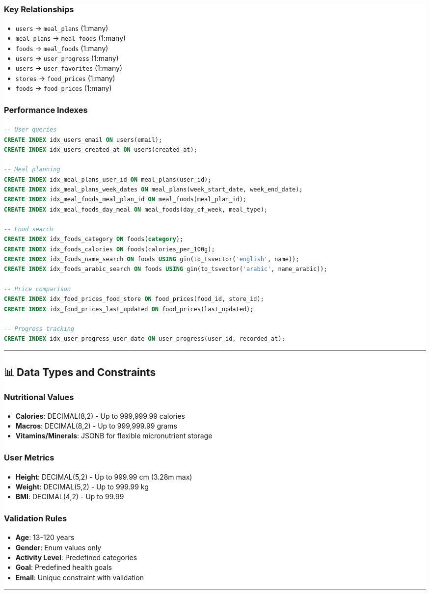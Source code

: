 ### Key Relationships
- `users` → `meal_plans` (1:many)
- `meal_plans` → `meal_foods` (1:many)
- `foods` → `meal_foods` (1:many)
- `users` → `user_progress` (1:many)
- `users` → `user_favorites` (1:many)
- `stores` → `food_prices` (1:many)
- `foods` → `food_prices` (1:many)

### Performance Indexes
```sql
-- User queries
CREATE INDEX idx_users_email ON users(email);
CREATE INDEX idx_users_created_at ON users(created_at);

-- Meal planning
CREATE INDEX idx_meal_plans_user_id ON meal_plans(user_id);
CREATE INDEX idx_meal_plans_week_dates ON meal_plans(week_start_date, week_end_date);
CREATE INDEX idx_meal_foods_meal_plan_id ON meal_foods(meal_plan_id);
CREATE INDEX idx_meal_foods_day_meal ON meal_foods(day_of_week, meal_type);

-- Food search
CREATE INDEX idx_foods_category ON foods(category);
CREATE INDEX idx_foods_calories ON foods(calories_per_100g);
CREATE INDEX idx_foods_name_search ON foods USING gin(to_tsvector('english', name));
CREATE INDEX idx_foods_arabic_search ON foods USING gin(to_tsvector('arabic', name_arabic));

-- Price comparison
CREATE INDEX idx_food_prices_food_store ON food_prices(food_id, store_id);
CREATE INDEX idx_food_prices_last_updated ON food_prices(last_updated);

-- Progress tracking
CREATE INDEX idx_user_progress_user_date ON user_progress(user_id, recorded_at);
```

---

## 📊 Data Types and Constraints

### Nutritional Values
- **Calories**: DECIMAL(8,2) - Up to 999,999.99 calories
- **Macros**: DECIMAL(8,2) - Up to 999,999.99 grams
- **Vitamins/Minerals**: JSONB for flexible micronutrient storage

### User Metrics
- **Height**: DECIMAL(5,2) - Up to 999.99 cm (3.28m max)
- **Weight**: DECIMAL(5,2) - Up to 999.99 kg
- **BMI**: DECIMAL(4,2) - Up to 99.99

### Validation Rules
- **Age**: 13-120 years
- **Gender**: Enum values only
- **Activity Level**: Predefined categories
- **Goal**: Predefined health goals
- **Email**: Unique constraint with validation

---